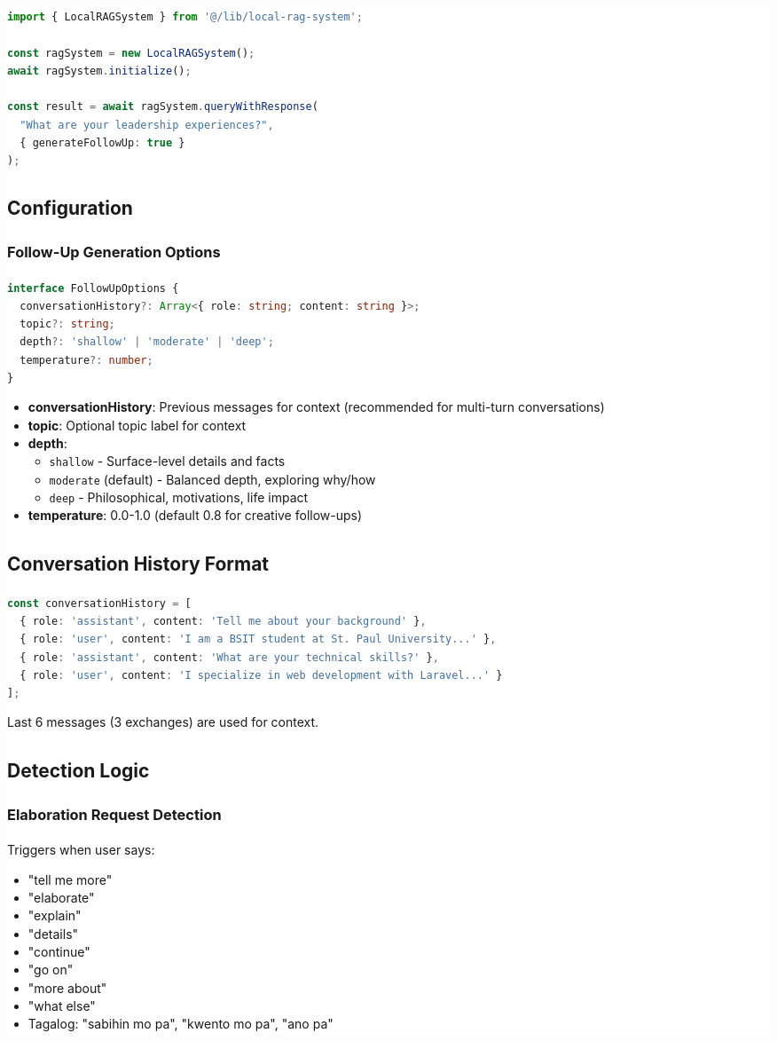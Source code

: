 ```typescript
import { LocalRAGSystem } from '@/lib/local-rag-system';

const ragSystem = new LocalRAGSystem();
await ragSystem.initialize();

const result = await ragSystem.queryWithResponse(
  "What are your leadership experiences?",
  { generateFollowUp: true }
);
```

## Configuration

### Follow-Up Generation Options

```typescript
interface FollowUpOptions {
  conversationHistory?: Array<{ role: string; content: string }>;
  topic?: string;
  depth?: 'shallow' | 'moderate' | 'deep';
  temperature?: number;
}
```

- **conversationHistory**: Previous messages for context (recommended for multi-turn conversations)
- **topic**: Optional topic label for context
- **depth**: 
  - `shallow` - Surface-level details and facts
  - `moderate` (default) - Balanced depth, exploring why/how
  - `deep` - Philosophical, motivations, life impact
- **temperature**: 0.0-1.0 (default 0.8 for creative follow-ups)

## Conversation History Format

```typescript
const conversationHistory = [
  { role: 'assistant', content: 'Tell me about your background' },
  { role: 'user', content: 'I am a BSIT student at St. Paul University...' },
  { role: 'assistant', content: 'What are your technical skills?' },
  { role: 'user', content: 'I specialize in web development with Laravel...' }
];
```

Last 6 messages (3 exchanges) are used for context.

## Detection Logic

### Elaboration Request Detection

Triggers when user says:
- "tell me more"
- "elaborate"
- "explain"
- "details"
- "continue"
- "go on"
- "more about"
- "what else"
- Tagalog: "sabihin mo pa", "kwento mo pa", "ano pa"
